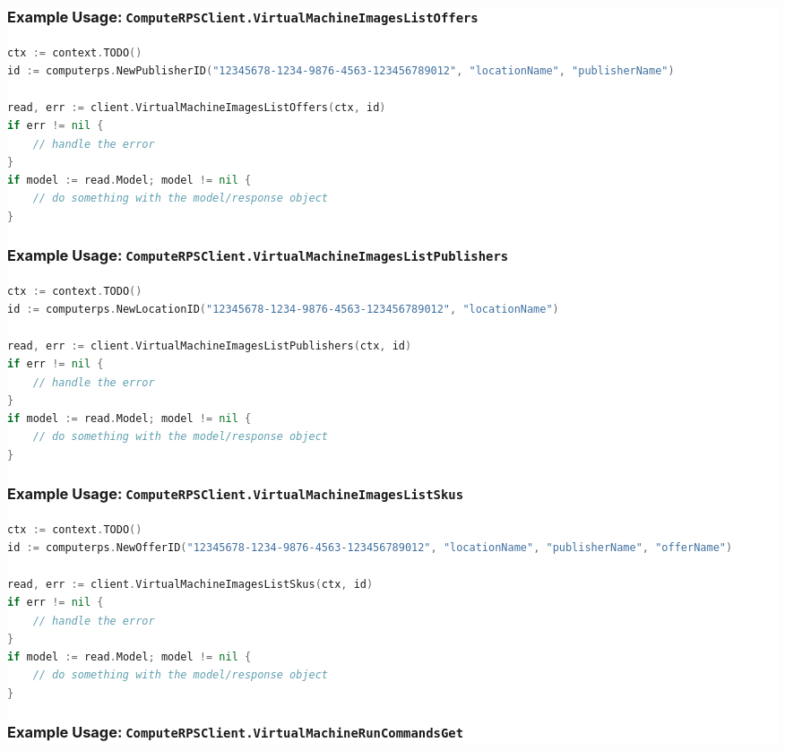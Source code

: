 ### Example Usage: `ComputeRPSClient.VirtualMachineImagesListOffers`

```go
ctx := context.TODO()
id := computerps.NewPublisherID("12345678-1234-9876-4563-123456789012", "locationName", "publisherName")

read, err := client.VirtualMachineImagesListOffers(ctx, id)
if err != nil {
	// handle the error
}
if model := read.Model; model != nil {
	// do something with the model/response object
}
```


### Example Usage: `ComputeRPSClient.VirtualMachineImagesListPublishers`

```go
ctx := context.TODO()
id := computerps.NewLocationID("12345678-1234-9876-4563-123456789012", "locationName")

read, err := client.VirtualMachineImagesListPublishers(ctx, id)
if err != nil {
	// handle the error
}
if model := read.Model; model != nil {
	// do something with the model/response object
}
```


### Example Usage: `ComputeRPSClient.VirtualMachineImagesListSkus`

```go
ctx := context.TODO()
id := computerps.NewOfferID("12345678-1234-9876-4563-123456789012", "locationName", "publisherName", "offerName")

read, err := client.VirtualMachineImagesListSkus(ctx, id)
if err != nil {
	// handle the error
}
if model := read.Model; model != nil {
	// do something with the model/response object
}
```


### Example Usage: `ComputeRPSClient.VirtualMachineRunCommandsGet`
